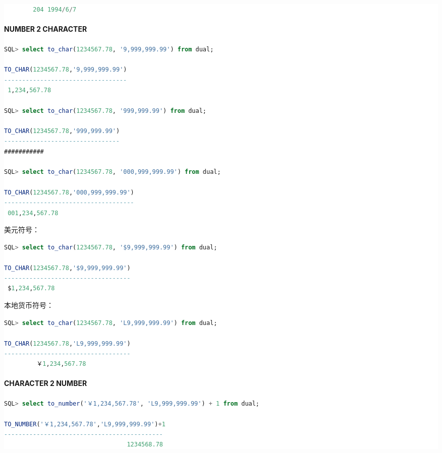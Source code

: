 ```sql
        204 1994/6/7
```

#### NUMBER 2 CHARACTER

```sql
SQL> select to_char(1234567.78, '9,999,999.99') from dual;

TO_CHAR(1234567.78,'9,999,999.99')
----------------------------------
 1,234,567.78
 
SQL> select to_char(1234567.78, '999,999.99') from dual;

TO_CHAR(1234567.78,'999,999.99')
--------------------------------
###########

SQL> select to_char(1234567.78, '000,999,999.99') from dual;

TO_CHAR(1234567.78,'000,999,999.99')
------------------------------------
 001,234,567.78
```

美元符号：

```sql
SQL> select to_char(1234567.78, '$9,999,999.99') from dual;

TO_CHAR(1234567.78,'$9,999,999.99')
-----------------------------------
 $1,234,567.78
```

本地货币符号：

```sql
SQL> select to_char(1234567.78, 'L9,999,999.99') from dual;

TO_CHAR(1234567.78,'L9,999,999.99')
-----------------------------------
         ￥1,234,567.78
```

#### CHARACTER 2 NUMBER

```sql
SQL> select to_number('￥1,234,567.78', 'L9,999,999.99') + 1 from dual;

TO_NUMBER('￥1,234,567.78','L9,999,999.99')+1
--------------------------------------------
                                  1234568.78
```
